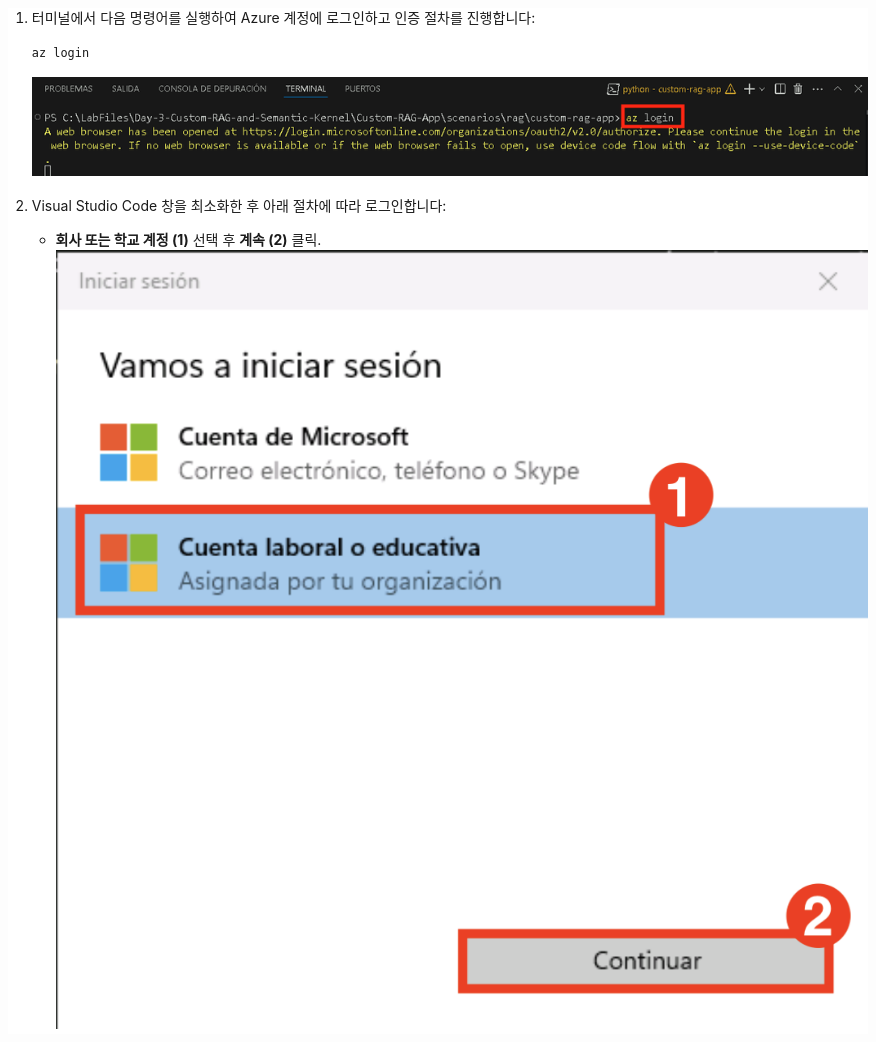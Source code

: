 1. 터미널에서 다음 명령어를 실행하여 Azure 계정에 로그인하고 인증 절차를 진행합니다:

    ```bash
    az login
    ```

    ![](../media/af36.png)

1. Visual Studio Code 창을 최소화한 후 아래 절차에 따라 로그인합니다:

    - **회사 또는 학교 계정 (1)** 선택 후 **계속 (2)** 클릭.
      ![](../media/af37.png)

